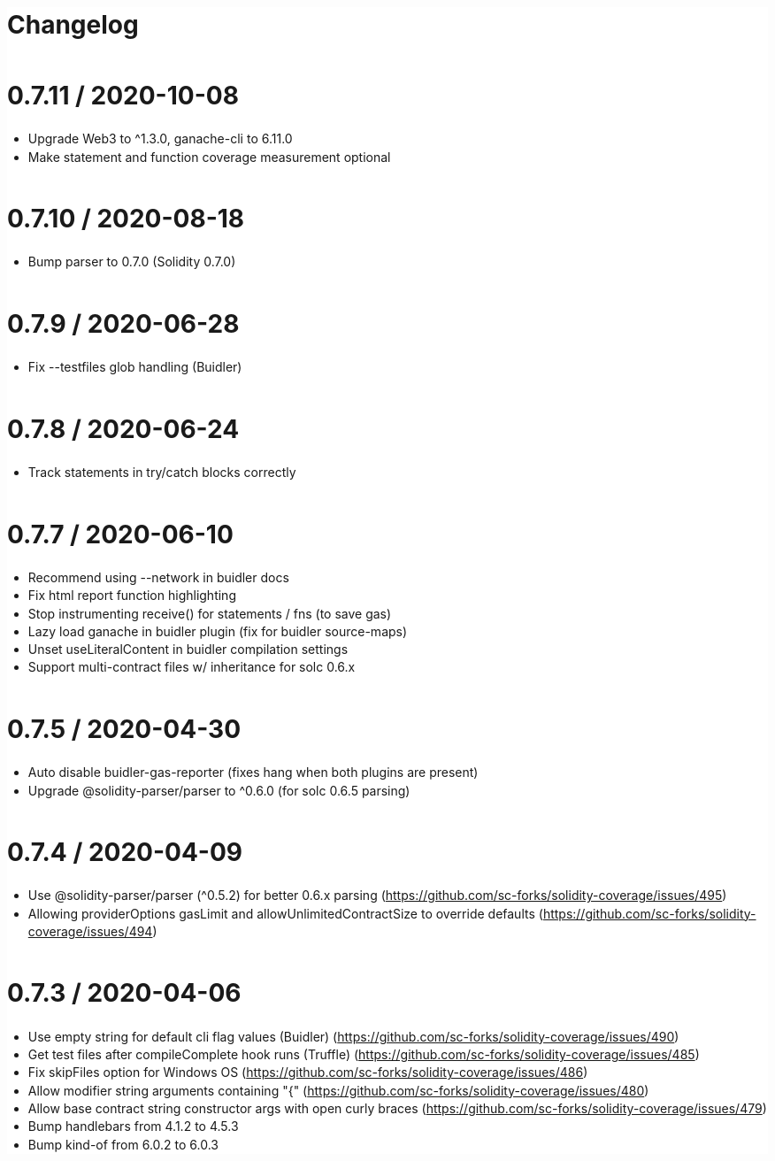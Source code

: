 # Changelog

0.7.11 / 2020-10-08
========================
  * Upgrade Web3 to ^1.3.0, ganache-cli to 6.11.0
  * Make statement and function coverage measurement optional

0.7.10 / 2020-08-18
==================
  * Bump parser to 0.7.0 (Solidity 0.7.0)

0.7.9 / 2020-06-28
==================
  * Fix --testfiles glob handling (Buidler)

0.7.8 / 2020-06-24
==================
  * Track statements in try/catch blocks correctly

0.7.7 / 2020-06-10
==================

  * Recommend using --network in buidler docs
  * Fix html report function highlighting
  * Stop instrumenting receive() for statements / fns (to save gas)
  * Lazy load ganache in buidler plugin (fix for buidler source-maps)
  * Unset useLiteralContent in buidler compilation settings
  * Support multi-contract files w/ inheritance for solc 0.6.x

0.7.5 / 2020-04-30
==================

  * Auto disable buidler-gas-reporter (fixes hang when both plugins are present)
  * Upgrade @solidity-parser/parser to ^0.6.0 (for solc 0.6.5 parsing)


0.7.4 / 2020-04-09
==================

  * Use @solidity-parser/parser (^0.5.2) for better 0.6.x parsing (https://github.com/sc-forks/solidity-coverage/issues/495)
  * Allowing providerOptions gasLimit and allowUnlimitedContractSize to override defaults (https://github.com/sc-forks/solidity-coverage/issues/494)

0.7.3 / 2020-04-06
==================

  * Use empty string for default cli flag values (Buidler) (https://github.com/sc-forks/solidity-coverage/issues/490)
  * Get test files after compileComplete hook runs (Truffle) (https://github.com/sc-forks/solidity-coverage/issues/485)
  * Fix skipFiles option for Windows OS (https://github.com/sc-forks/solidity-coverage/issues/486)
  * Allow modifier string arguments containing "{" (https://github.com/sc-forks/solidity-coverage/issues/480)
  * Allow base contract string constructor args with open curly braces
    (https://github.com/sc-forks/solidity-coverage/issues/479)
  * Bump handlebars from 4.1.2 to 4.5.3
  * Bump kind-of from 6.0.2 to 6.0.3
